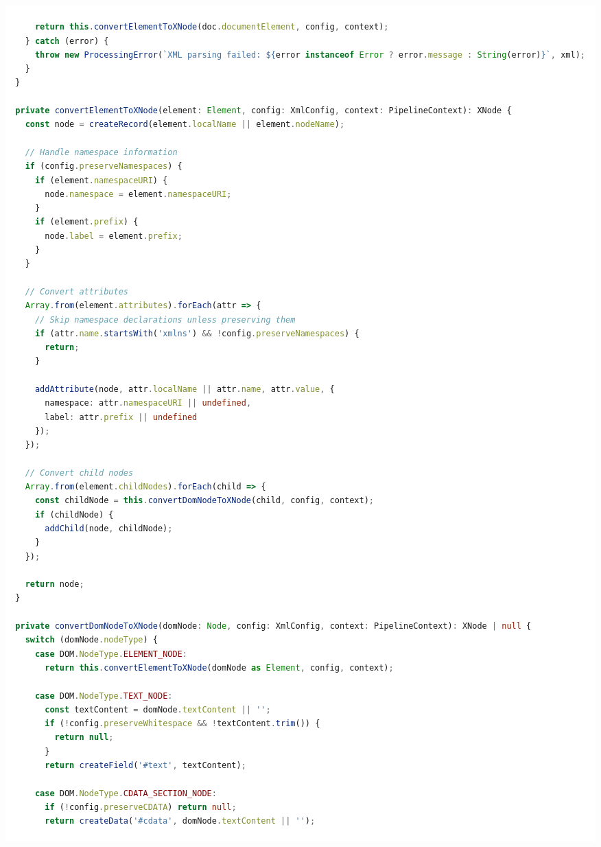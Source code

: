 ```typescript
      
      return this.convertElementToXNode(doc.documentElement, config, context);
    } catch (error) {
      throw new ProcessingError(`XML parsing failed: ${error instanceof Error ? error.message : String(error)}`, xml);
    }
  }
  
  private convertElementToXNode(element: Element, config: XmlConfig, context: PipelineContext): XNode {
    const node = createRecord(element.localName || element.nodeName);
    
    // Handle namespace information
    if (config.preserveNamespaces) {
      if (element.namespaceURI) {
        node.namespace = element.namespaceURI;
      }
      if (element.prefix) {
        node.label = element.prefix;
      }
    }
    
    // Convert attributes
    Array.from(element.attributes).forEach(attr => {
      // Skip namespace declarations unless preserving them
      if (attr.name.startsWith('xmlns') && !config.preserveNamespaces) {
        return;
      }
      
      addAttribute(node, attr.localName || attr.name, attr.value, {
        namespace: attr.namespaceURI || undefined,
        label: attr.prefix || undefined
      });
    });
    
    // Convert child nodes
    Array.from(element.childNodes).forEach(child => {
      const childNode = this.convertDomNodeToXNode(child, config, context);
      if (childNode) {
        addChild(node, childNode);
      }
    });
    
    return node;
  }
  
  private convertDomNodeToXNode(domNode: Node, config: XmlConfig, context: PipelineContext): XNode | null {
    switch (domNode.nodeType) {
      case DOM.NodeType.ELEMENT_NODE:
        return this.convertElementToXNode(domNode as Element, config, context);
        
      case DOM.NodeType.TEXT_NODE:
        const textContent = domNode.textContent || '';
        if (!config.preserveWhitespace && !textContent.trim()) {
          return null;
        }
        return createField('#text', textContent);
        
      case DOM.NodeType.CDATA_SECTION_NODE:
        if (!config.preserveCDATA) return null;
        return createData('#cdata', domNode.textContent || '');
        
```